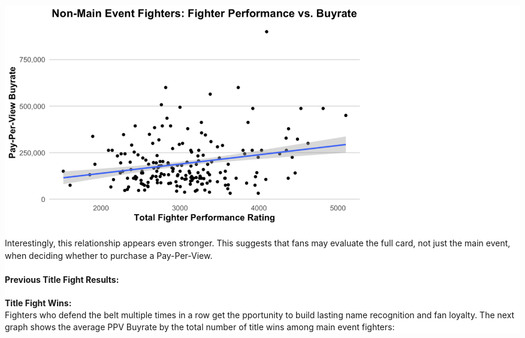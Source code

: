   <img src="/assets/ufc/rest_fpr_buyrate.png" alt="Image" width="600"/>
</p>
Interestingly, this relationship appears even stronger. This suggests that fans may evaluate the full card, not just the main event, when deciding whether to purchase a Pay-Per-View.

#### Previous Title Fight Results:
**Title Fight Wins:** &nbsp;<br>
Fighters who defend the belt multiple times in a row get the pportunity to build lasting name recognition and fan loyalty. The next graph shows the average PPV Buyrate by the total number of title wins among main event fighters: &nbsp;<br>
<p style="text-align: center;">